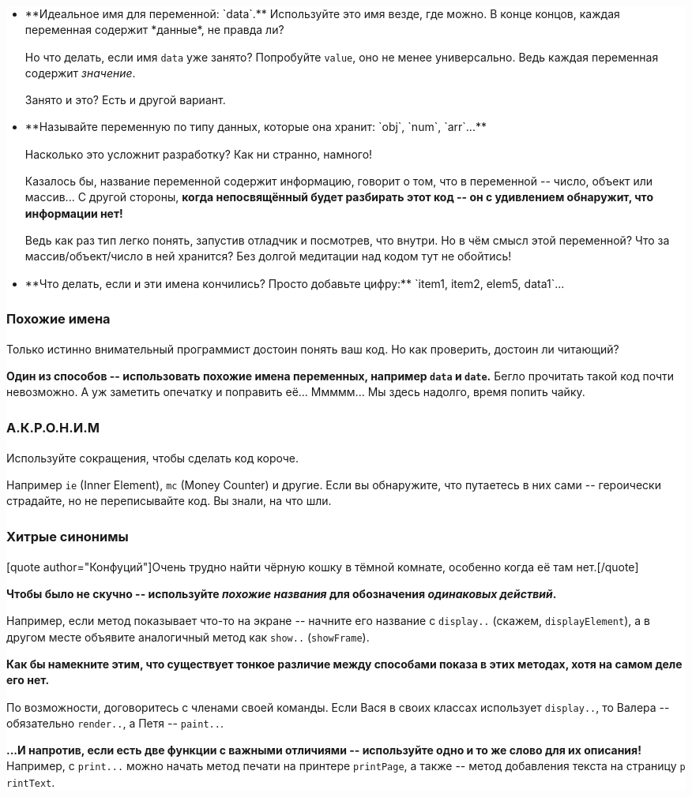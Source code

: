 <ul>
<li>**Идеальное имя для переменной: `data`.** Используйте это имя везде, где можно. В конце концов, каждая переменная содержит *данные*, не правда ли?

Но что делать, если имя `data` уже занято? Попробуйте `value`, оно не менее универсально. Ведь каждая переменная содержит *значение*.

Занято и это? Есть и другой вариант.
</li>
<li>**Называйте переменную по типу данных, которые она хранит: `obj`, `num`, `arr`...**

Насколько это усложнит разработку? Как ни странно, намного!

Казалось бы, название переменной содержит информацию, говорит о том, что в переменной -- число, объект или массив... С другой стороны, **когда непосвящённый будет разбирать этот код -- он с удивлением обнаружит, что информации нет!**

Ведь как раз тип легко понять, запустив отладчик и посмотрев, что внутри. Но в чём смысл этой переменной? Что за массив/объект/число в ней хранится? Без долгой медитации над кодом тут не обойтись!
</li>
<li>**Что делать, если и эти имена кончились? Просто добавьте цифру:** `item1, item2, elem5, data1`...</li>
</ul>

### Похожие имена

Только истинно внимательный программист достоин понять ваш код. Но как проверить, достоин ли читающий? 

**Один из способов -- использовать похожие имена переменных, например `data` и `date`.** Бегло прочитать такой код почти невозможно. А уж заметить опечатку и поправить её... Ммммм... Мы здесь надолго, время попить чайку.

### А.К.Р.О.Н.И.М

Используйте сокращения, чтобы сделать код короче. 

Например `ie` (Inner Element), `mc` (Money Counter) и другие. Если вы обнаружите, что путаетесь в них сами -- героически страдайте, но не переписывайте код. Вы знали, на что шли.

### Хитрые синонимы

[quote author="Конфуций"]Очень трудно найти чёрную кошку в тёмной комнате, особенно когда её там нет.[/quote]

**Чтобы было не скучно -- используйте *похожие названия* для обозначения *одинаковых действий*.** 

Например, если метод показывает что-то на экране -- начните его название с `display..` (скажем, `displayElement`), а в другом месте объявите аналогичный метод как `show..` (`showFrame`). 

**Как бы намекните этим, что существует тонкое различие между способами показа в этих методах, хотя на самом деле его нет.** 

По возможности, договоритесь с членами своей команды. Если Вася в своих классах использует `display..`, то Валера -- обязательно `render..`, а Петя -- `paint..`. 

**...И напротив, если есть две функции с важными отличиями -- используйте одно и то же слово для их описания!** Например, с `print...` можно начать метод печати на принтере `printPage`, а также -- метод добавления текста на страницу `printText`. 
